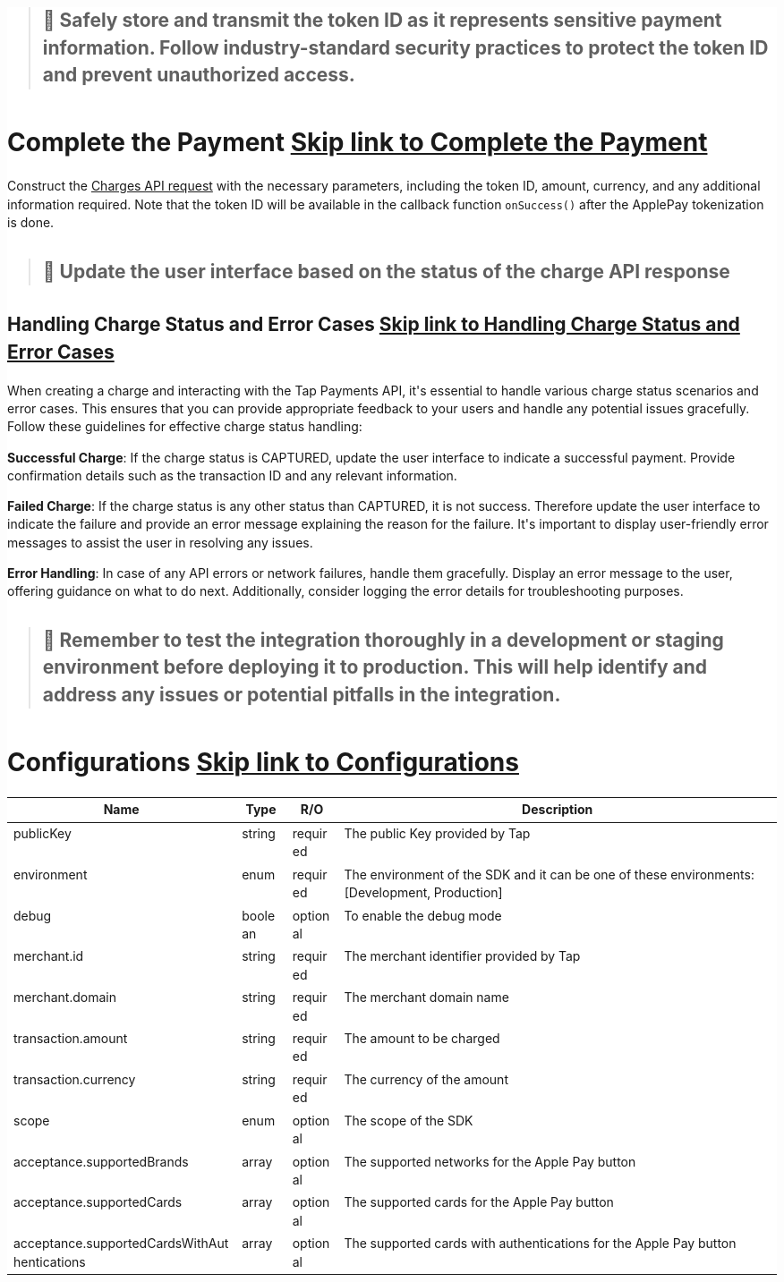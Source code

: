 > ## 🚧  Safely store and transmit the token ID as it represents sensitive payment information. Follow industry-standard security practices to protect the token ID and prevent unauthorized access.

# Complete the Payment   [Skip link to Complete the Payment](https://developers.tap.company/docs/apple-pay-web-sdk\#complete-the-payment)

Construct the [Charges API request](https://developers.tap.company/docs/create-a-charge) with the necessary parameters, including the token ID, amount, currency, and any additional information required. Note that the token ID will be available in the callback function `onSuccess()` after the ApplePay tokenization is done.

> ## 📘  Update the user interface based on the status of the charge API response

## Handling Charge Status and Error Cases   [Skip link to Handling Charge Status and Error Cases](https://developers.tap.company/docs/apple-pay-web-sdk\#handling-charge-status-and-error-cases)

When creating a charge and interacting with the Tap Payments API, it's essential to handle various charge status scenarios and error cases. This ensures that you can provide appropriate feedback to your users and handle any potential issues gracefully. Follow these guidelines for effective charge status handling:

**Successful Charge**: If the charge status is CAPTURED, update the user interface to indicate a successful payment. Provide confirmation details such as the transaction ID and any relevant information.

**Failed Charge**: If the charge status is any other status than CAPTURED, it is not success. Therefore update the user interface to indicate the failure and provide an error message explaining the reason for the failure. It's important to display user-friendly error messages to assist the user in resolving any issues.

**Error Handling**: In case of any API errors or network failures, handle them gracefully. Display an error message to the user, offering guidance on what to do next. Additionally, consider logging the error details for troubleshooting purposes.

> ## 📘  Remember to test the integration thoroughly in a development or staging environment before deploying it to production. This will help identify and address any issues or potential pitfalls in the integration.

# Configurations   [Skip link to Configurations](https://developers.tap.company/docs/apple-pay-web-sdk\#configurations)

| Name | Type | R/O | Description |
| --- | --- | --- | --- |
| publicKey | string | required | The public Key provided by Tap |
| environment | enum | required | The environment of the SDK and it can be one of these environments: \[Development, Production\] |
| debug | boolean | optional | To enable the debug mode |
| merchant.id | string | required | The merchant identifier provided by Tap |
| merchant.domain | string | required | The merchant domain name |
| transaction.amount | string | required | The amount to be charged |
| transaction.currency | string | required | The currency of the amount |
| scope | enum | optional | The scope of the SDK |
| acceptance.supportedBrands | array | optional | The supported networks for the Apple Pay button |
| acceptance.supportedCards | array | optional | The supported cards for the Apple Pay button |
| acceptance.supportedCardsWithAuthentications | array | optional | The supported cards with authentications for the Apple Pay button |